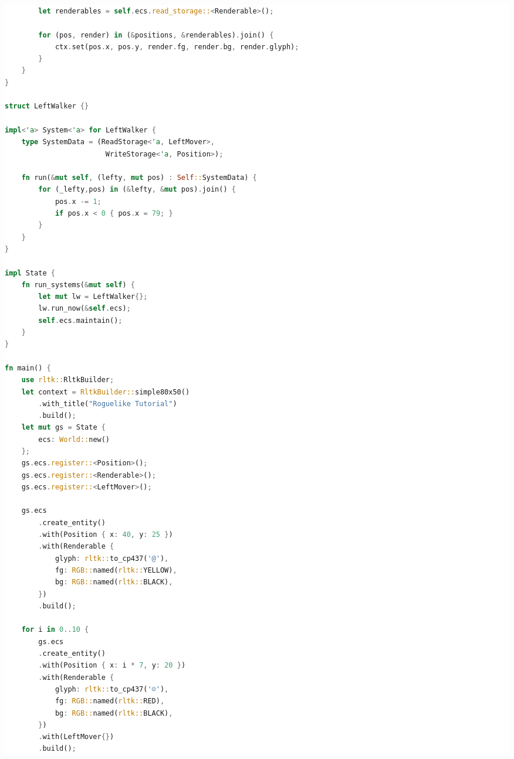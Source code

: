 ```rust
        let renderables = self.ecs.read_storage::<Renderable>();

        for (pos, render) in (&positions, &renderables).join() {
            ctx.set(pos.x, pos.y, render.fg, render.bg, render.glyph);
        }
    }
}

struct LeftWalker {}

impl<'a> System<'a> for LeftWalker {
    type SystemData = (ReadStorage<'a, LeftMover>, 
                        WriteStorage<'a, Position>);

    fn run(&mut self, (lefty, mut pos) : Self::SystemData) {
        for (_lefty,pos) in (&lefty, &mut pos).join() {
            pos.x -= 1;
            if pos.x < 0 { pos.x = 79; }
        }
    }
}

impl State {
    fn run_systems(&mut self) {
        let mut lw = LeftWalker{};
        lw.run_now(&self.ecs);
        self.ecs.maintain();
    }
}

fn main() {
    use rltk::RltkBuilder;
    let context = RltkBuilder::simple80x50()
        .with_title("Roguelike Tutorial")
        .build();
    let mut gs = State {
        ecs: World::new()
    };
    gs.ecs.register::<Position>();
    gs.ecs.register::<Renderable>();
    gs.ecs.register::<LeftMover>();

    gs.ecs
        .create_entity()
        .with(Position { x: 40, y: 25 })
        .with(Renderable {
            glyph: rltk::to_cp437('@'),
            fg: RGB::named(rltk::YELLOW),
            bg: RGB::named(rltk::BLACK),
        })
        .build();

    for i in 0..10 {
        gs.ecs
        .create_entity()
        .with(Position { x: i * 7, y: 20 })
        .with(Renderable {
            glyph: rltk::to_cp437('☺'),
            fg: RGB::named(rltk::RED),
            bg: RGB::named(rltk::BLACK),
        })
        .with(LeftMover{})
        .build();
```
